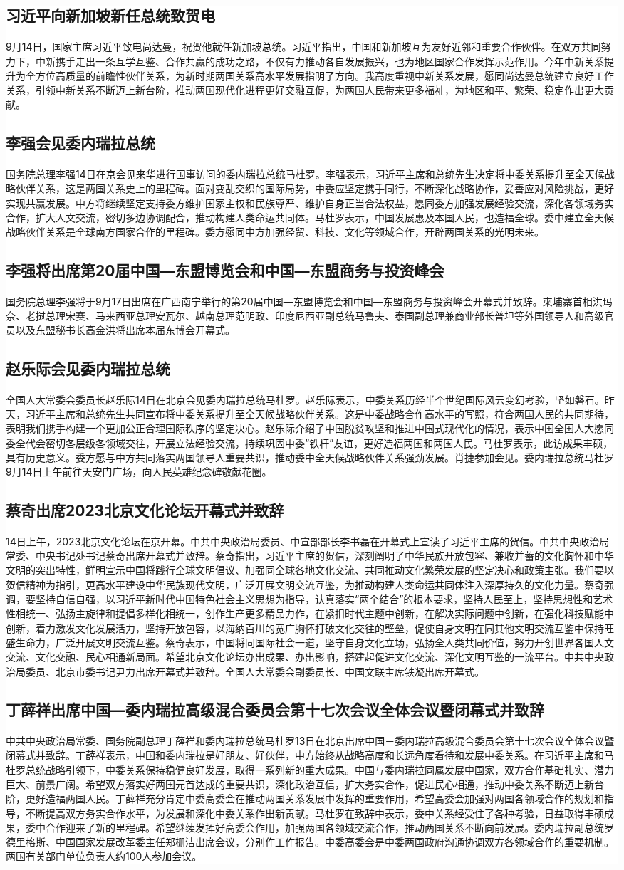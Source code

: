 
## 习近平向新加坡新任总统致贺电


9月14日，国家主席习近平致电尚达曼，祝贺他就任新加坡总统。习近平指出，中国和新加坡互为友好近邻和重要合作伙伴。在双方共同努力下，中新携手走出一条互学互鉴、合作共赢的成功之路，不仅有力推动各自发展振兴，也为地区国家合作发挥示范作用。今年中新关系提升为全方位高质量的前瞻性伙伴关系，为新时期两国关系高水平发展指明了方向。我高度重视中新关系发展，愿同尚达曼总统建立良好工作关系，引领中新关系不断迈上新台阶，推动两国现代化进程更好交融互促，为两国人民带来更多福祉，为地区和平、繁荣、稳定作出更大贡献。


## 李强会见委内瑞拉总统


国务院总理李强14日在京会见来华进行国事访问的委内瑞拉总统马杜罗。李强表示，习近平主席和总统先生决定将中委关系提升至全天候战略伙伴关系，这是两国关系史上的里程碑。面对变乱交织的国际局势，中委应坚定携手同行，不断深化战略协作，妥善应对风险挑战，更好实现共赢发展。中方将继续坚定支持委方维护国家主权和民族尊严、维护自身正当合法权益，愿同委方加强发展经验交流，深化各领域务实合作，扩大人文交流，密切多边协调配合，推动构建人类命运共同体。马杜罗表示，中国发展惠及本国人民，也造福全球。委中建立全天候战略伙伴关系是全球南方国家合作的里程碑。委方愿同中方加强经贸、科技、文化等领域合作，开辟两国关系的光明未来。


## 李强将出席第20届中国—东盟博览会和中国—东盟商务与投资峰会


国务院总理李强将于9月17日出席在广西南宁举行的第20届中国—东盟博览会和中国—东盟商务与投资峰会开幕式并致辞。柬埔寨首相洪玛奈、老挝总理宋赛、马来西亚总理安瓦尔、越南总理范明政、印度尼西亚副总统马鲁夫、泰国副总理兼商业部长普坦等外国领导人和高级官员以及东盟秘书长高金洪将出席本届东博会开幕式。


## 赵乐际会见委内瑞拉总统


全国人大常委会委员长赵乐际14日在北京会见委内瑞拉总统马杜罗。赵乐际表示，中委关系历经半个世纪国际风云变幻考验，坚如磐石。昨天，习近平主席和总统先生共同宣布将中委关系提升至全天候战略伙伴关系。这是中委战略合作高水平的写照，符合两国人民的共同期待，表明我们携手构建一个更加公正合理国际秩序的坚定决心。赵乐际介绍了中国脱贫攻坚和推进中国式现代化的情况，表示中国全国人大愿同委全代会密切各层级各领域交往，开展立法经验交流，持续巩固中委“铁杆”友谊，更好造福两国和两国人民。马杜罗表示，此访成果丰硕，具有历史意义。委方愿与中方共同落实两国领导人重要共识，推动委中全天候战略伙伴关系强劲发展。肖捷参加会见。委内瑞拉总统马杜罗9月14日上午前往天安门广场，向人民英雄纪念碑敬献花圈。


## 蔡奇出席2023北京文化论坛开幕式并致辞


14日上午，2023北京文化论坛在京开幕。中共中央政治局委员、中宣部部长李书磊在开幕式上宣读了习近平主席的贺信。中共中央政治局常委、中央书记处书记蔡奇出席开幕式并致辞。蔡奇指出，习近平主席的贺信，深刻阐明了中华民族开放包容、兼收并蓄的文化胸怀和中华文明的突出特性，鲜明宣示中国将践行全球文明倡议、加强同全球各地文化交流、共同推动文化繁荣发展的坚定决心和政策主张。我们要以贺信精神为指引，更高水平建设中华民族现代文明，广泛开展文明交流互鉴，为推动构建人类命运共同体注入深厚持久的文化力量。蔡奇强调，要坚持自信自强，以习近平新时代中国特色社会主义思想为指导，认真落实“两个结合”的根本要求，坚持人民至上，坚持思想性和艺术性相统一、弘扬主旋律和提倡多样化相统一，创作生产更多精品力作，在紧扣时代主题中创新，在解决实际问题中创新，在强化科技赋能中创新，着力激发文化发展活力，坚持开放包容，以海纳百川的宽广胸怀打破文化交往的壁垒，促使自身文明在同其他文明交流互鉴中保持旺盛生命力，广泛开展文明交流互鉴。蔡奇表示，中国将同国际社会一道，坚守自身文化立场，弘扬全人类共同价值，努力开创世界各国人文交流、文化交融、民心相通新局面。希望北京文化论坛办出成果、办出影响，搭建起促进文化交流、深化文明互鉴的一流平台。中共中央政治局委员、北京市委书记尹力出席开幕式并致辞。全国人大常委会副委员长、中国文联主席铁凝出席开幕式。


## 丁薛祥出席中国—委内瑞拉高级混合委员会第十七次会议全体会议暨闭幕式并致辞


中共中央政治局常委、国务院副总理丁薛祥和委内瑞拉总统马杜罗13日在北京出席中国－委内瑞拉高级混合委员会第十七次会议全体会议暨闭幕式并致辞。丁薛祥表示，中国和委内瑞拉是好朋友、好伙伴，中方始终从战略高度和长远角度看待和发展中委关系。在习近平主席和马杜罗总统战略引领下，中委关系保持稳健良好发展，取得一系列新的重大成果。中国与委内瑞拉同属发展中国家，双方合作基础扎实、潜力巨大、前景广阔。希望双方落实好两国元首达成的重要共识，深化政治互信，扩大务实合作，促进民心相通，推动中委关系不断迈上新台阶，更好造福两国人民。丁薛祥充分肯定中委高委会在推动两国关系发展中发挥的重要作用，希望高委会加强对两国各领域合作的规划和指导，不断提高双方务实合作水平，为发展和深化中委关系作出新贡献。马杜罗在致辞中表示，委中关系经受住了各种考验，日益取得丰硕成果，委中合作迎来了新的里程碑。希望继续发挥好高委会作用，加强两国各领域交流合作，推动两国关系不断向前发展。委内瑞拉副总统罗德里格斯、中国国家发展改革委主任郑栅洁出席会议，分别作工作报告。中委高委会是中委两国政府沟通协调双方各领域合作的重要机制。两国有关部门单位负责人约100人参加会议。
